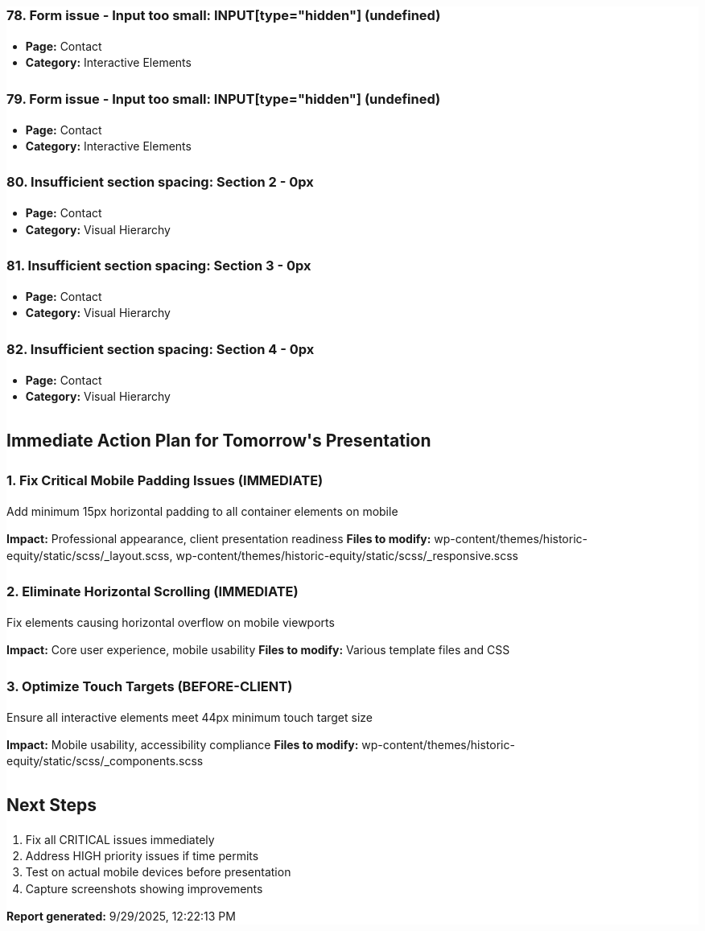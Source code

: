 ### 78. Form issue - Input too small: INPUT[type="hidden"] (undefined)
- **Page:** Contact
- **Category:** Interactive Elements

### 79. Form issue - Input too small: INPUT[type="hidden"] (undefined)
- **Page:** Contact
- **Category:** Interactive Elements

### 80. Insufficient section spacing: Section 2 - 0px
- **Page:** Contact
- **Category:** Visual Hierarchy

### 81. Insufficient section spacing: Section 3 - 0px
- **Page:** Contact
- **Category:** Visual Hierarchy

### 82. Insufficient section spacing: Section 4 - 0px
- **Page:** Contact
- **Category:** Visual Hierarchy

## Immediate Action Plan for Tomorrow's Presentation

### 1. Fix Critical Mobile Padding Issues (IMMEDIATE)
Add minimum 15px horizontal padding to all container elements on mobile

**Impact:** Professional appearance, client presentation readiness
**Files to modify:** wp-content/themes/historic-equity/static/scss/_layout.scss, wp-content/themes/historic-equity/static/scss/_responsive.scss

### 2. Eliminate Horizontal Scrolling (IMMEDIATE)
Fix elements causing horizontal overflow on mobile viewports

**Impact:** Core user experience, mobile usability
**Files to modify:** Various template files and CSS

### 3. Optimize Touch Targets (BEFORE-CLIENT)
Ensure all interactive elements meet 44px minimum touch target size

**Impact:** Mobile usability, accessibility compliance
**Files to modify:** wp-content/themes/historic-equity/static/scss/_components.scss

## Next Steps
1. Fix all CRITICAL issues immediately
2. Address HIGH priority issues if time permits
3. Test on actual mobile devices before presentation
4. Capture screenshots showing improvements

**Report generated:** 9/29/2025, 12:22:13 PM
